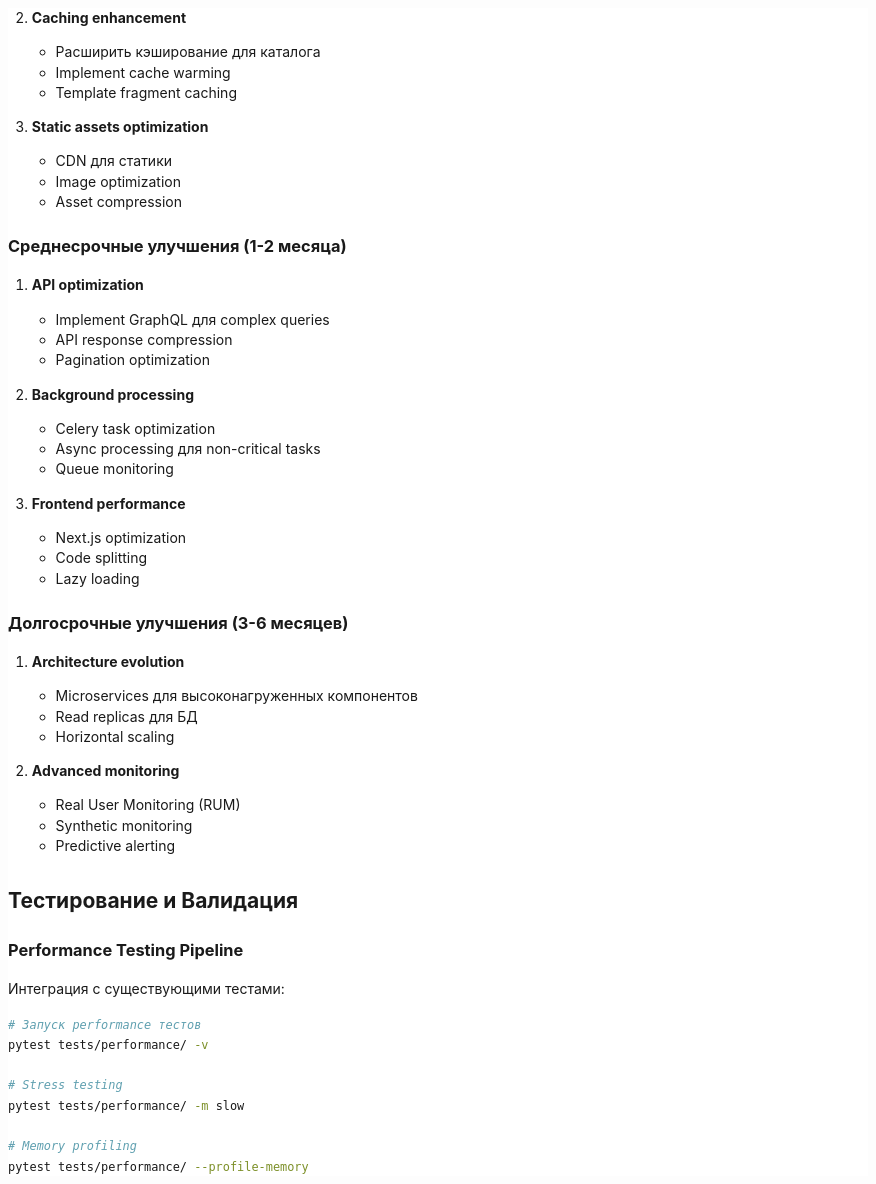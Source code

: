 2. **Caching enhancement**  
   - Расширить кэширование для каталога
   - Implement cache warming
   - Template fragment caching

3. **Static assets optimization**
   - CDN для статики
   - Image optimization
   - Asset compression

### Среднесрочные улучшения (1-2 месяца)

1. **API optimization**
   - Implement GraphQL для complex queries
   - API response compression
   - Pagination optimization

2. **Background processing**
   - Celery task optimization
   - Async processing для non-critical tasks
   - Queue monitoring

3. **Frontend performance**
   - Next.js optimization
   - Code splitting
   - Lazy loading

### Долгосрочные улучшения (3-6 месяцев)

1. **Architecture evolution**
   - Microservices для высоконагруженных компонентов
   - Read replicas для БД
   - Horizontal scaling

2. **Advanced monitoring**
   - Real User Monitoring (RUM)
   - Synthetic monitoring
   - Predictive alerting

## Тестирование и Валидация

### Performance Testing Pipeline

Интеграция с существующими тестами:

```bash
# Запуск performance тестов
pytest tests/performance/ -v

# Stress testing
pytest tests/performance/ -m slow

# Memory profiling  
pytest tests/performance/ --profile-memory
```
